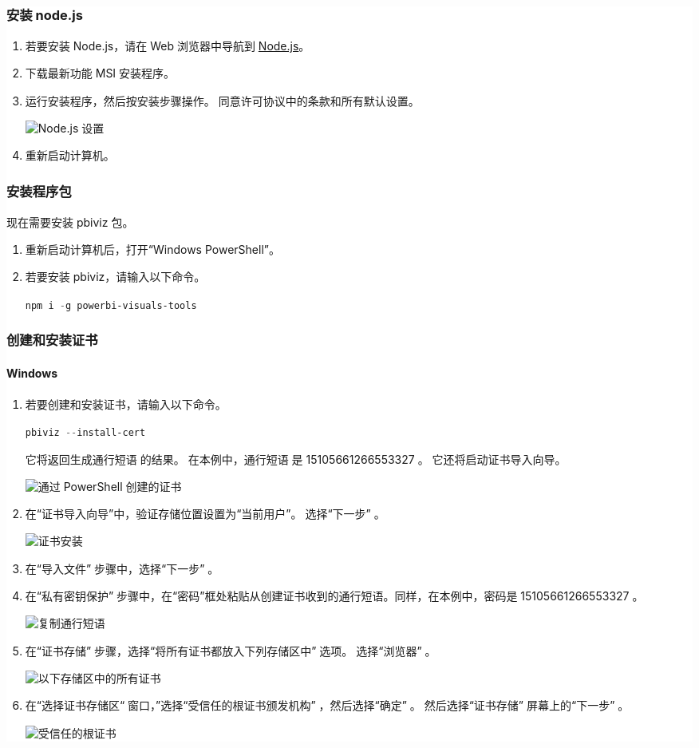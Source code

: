 ### <a name="installing-nodejs"></a>安装 node.js

1. 若要安装 Node.js，请在 Web 浏览器中导航到 [Node.js](https://nodejs.org)。

2. 下载最新功能 MSI 安装程序。

3. 运行安装程序，然后按安装步骤操作。 同意许可协议中的条款和所有默认设置。

   ![ Node.js 设置](media/custom-visual-develop-tutorial/node-js-setup.png)

4. 重新启动计算机。

### <a name="installing-packages"></a>安装程序包

现在需要安装 pbiviz  包。

1. 重新启动计算机后，打开“Windows PowerShell”。

2. 若要安装 pbiviz，请输入以下命令。

    ```powershell
    npm i -g powerbi-visuals-tools
    ```

### <a name="creating-and-installing-a-certificate"></a>创建和安装证书

#### <a name="windows"></a>Windows

1. 若要创建和安装证书，请输入以下命令。

    ```powershell
    pbiviz --install-cert
    ```

    它将返回生成通行短语  的结果。 在本例中，通行短语  是 15105661266553327  。 它还将启动证书导入向导。

    ![通过 PowerShell 创建的证书](media/custom-visual-develop-tutorial/cert-create.png)

2. 在“证书导入向导”中，验证存储位置设置为“当前用户”。 选择“下一步”  。

      ![证书安装](media/custom-visual-develop-tutorial/install-cert-PowerShell.png)

3. 在“导入文件”  步骤中，选择“下一步”  。

4. 在“私有密钥保护”  步骤中，在“密码”框处粘贴从创建证书收到的通行短语。同样，在本例中，密码是 15105661266553327  。

      ![复制通行短语](media/custom-visual-develop-tutorial/cert-install-wizard-show-passphrase.png)

5. 在“证书存储”  步骤，选择“将所有证书都放入下列存储区中”  选项。 选择“浏览器”  。

      ![以下存储区中的所有证书](media/custom-visual-develop-tutorial/all-certs-in-the-following-store.png)

6. 在“选择证书存储区“  窗口，”选择“受信任的根证书颁发机构”  ，然后选择“确定”  。 然后选择“证书存储”  屏幕上的“下一步”  。

      ![受信任的根证书](media/custom-visual-develop-tutorial/trusted-root-cert.png)
